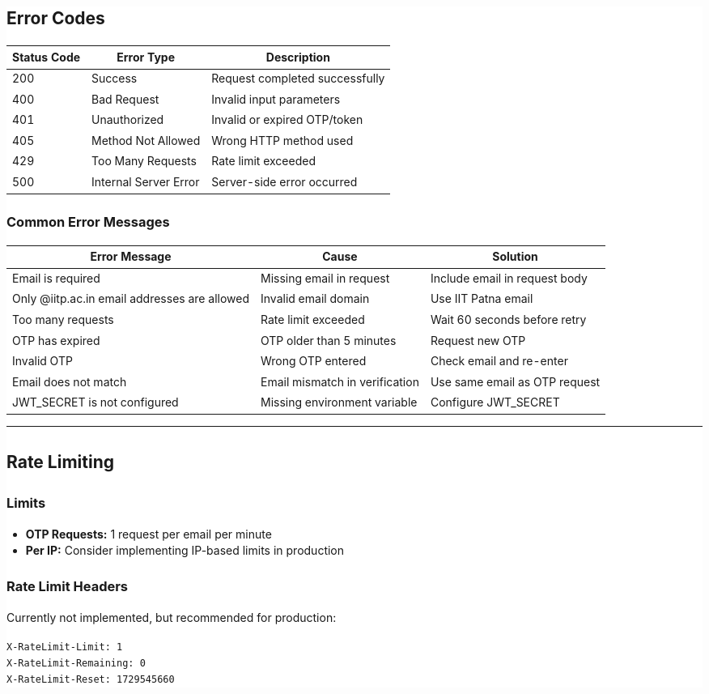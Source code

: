 
## Error Codes

| Status Code | Error Type | Description |
|-------------|------------|-------------|
| 200 | Success | Request completed successfully |
| 400 | Bad Request | Invalid input parameters |
| 401 | Unauthorized | Invalid or expired OTP/token |
| 405 | Method Not Allowed | Wrong HTTP method used |
| 429 | Too Many Requests | Rate limit exceeded |
| 500 | Internal Server Error | Server-side error occurred |

### Common Error Messages

| Error Message | Cause | Solution |
|---------------|-------|----------|
| Email is required | Missing email in request | Include email in request body |
| Only @iitp.ac.in email addresses are allowed | Invalid email domain | Use IIT Patna email |
| Too many requests | Rate limit exceeded | Wait 60 seconds before retry |
| OTP has expired | OTP older than 5 minutes | Request new OTP |
| Invalid OTP | Wrong OTP entered | Check email and re-enter |
| Email does not match | Email mismatch in verification | Use same email as OTP request |
| JWT_SECRET is not configured | Missing environment variable | Configure JWT_SECRET |

---

## Rate Limiting

### Limits

- **OTP Requests:** 1 request per email per minute
- **Per IP:** Consider implementing IP-based limits in production

### Rate Limit Headers

Currently not implemented, but recommended for production:

```
X-RateLimit-Limit: 1
X-RateLimit-Remaining: 0
X-RateLimit-Reset: 1729545660
```
